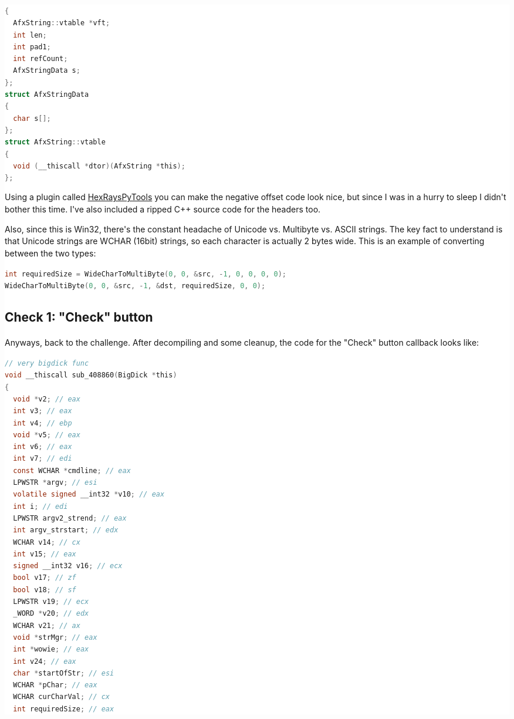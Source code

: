 ```C
{
  AfxString::vtable *vft;
  int len;
  int pad1;
  int refCount;
  AfxStringData s;
};
struct AfxStringData
{
  char s[];
};
struct AfxString::vtable
{
  void (__thiscall *dtor)(AfxString *this);
};
```

Using a plugin called [HexRaysPyTools][3] you can make the negative offset code look nice, but since I was in a hurry to sleep I didn't bother this time. I've also included a ripped C++ source code for the headers too.

Also, since this is Win32, there's the constant headache of Unicode vs. Multibyte vs. ASCII strings. The key fact to understand is that Unicode strings are WCHAR (16bit) strings, so each character is actually 2 bytes wide. This is an example of converting between the two types:

```C
int requiredSize = WideCharToMultiByte(0, 0, &src, -1, 0, 0, 0, 0);
WideCharToMultiByte(0, 0, &src, -1, &dst, requiredSize, 0, 0);
```

## Check 1: "Check" button
Anyways, back to the challenge. After decompiling and some cleanup, the code for the "Check" button callback looks like:

```C
// very bigdick func
void __thiscall sub_408860(BigDick *this)
{
  void *v2; // eax
  int v3; // eax
  int v4; // ebp
  void *v5; // eax
  int v6; // eax
  int v7; // edi
  const WCHAR *cmdline; // eax
  LPWSTR *argv; // esi
  volatile signed __int32 *v10; // eax
  int i; // edi
  LPWSTR argv2_strend; // eax
  int argv_strstart; // edx
  WCHAR v14; // cx
  int v15; // eax
  signed __int32 v16; // ecx
  bool v17; // zf
  bool v18; // sf
  LPWSTR v19; // ecx
  _WORD *v20; // edx
  WCHAR v21; // ax
  void *strMgr; // eax
  int *wowie; // eax
  int v24; // eax
  char *startOfStr; // esi
  WCHAR *pChar; // eax
  WCHAR curCharVal; // cx
  int requiredSize; // eax
```

[1]: https://ntcore.com/?page_id=388
[2]: https://github.com/ThunderCls/xHotSpots
[3]: https://github.com/igogo-x86/HexRaysPyTools
[4]: http://en.redinskala.com/finding-the-ep/